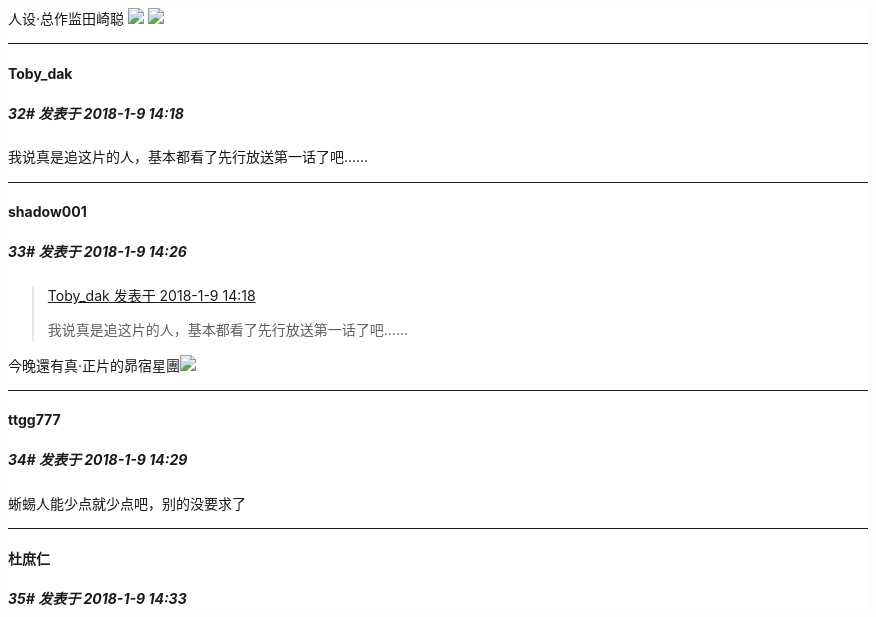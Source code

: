 


人设·总作监田崎聪
<img src="http://wx1.sinaimg.cn/large/740ca5e5gy1fna4l9an6pj20nw0xchdt.jpg" referrerpolicy="no-referrer">
<img src="http://wx3.sinaimg.cn/large/740ca5e5gy1fna4lifojaj20kh0m8auw.jpg" referrerpolicy="no-referrer">







-----

####  Toby_dak  
##### 32#       发表于 2018-1-9 14:18




我说真是追这片的人，基本都看了先行放送第一话了吧……







-----

####  shadow001  
##### 33#       发表于 2018-1-9 14:26



<blockquote><a href="httphttps://bbs.saraba1st.com/2b/forum.php?mod=redirect&amp;goto=findpost&amp;pid=38183809&amp;ptid=1571054" target="_blank">Toby_dak 发表于 2018-1-9 14:18</a>

我说真是追这片的人，基本都看了先行放送第一话了吧……</blockquote>
今晚還有真‧正片的昴宿星團<img src="https://static.saraba1st.com/image/smiley/face2017/075.png" referrerpolicy="no-referrer">







-----

####  ttgg777  
##### 34#       发表于 2018-1-9 14:29




蜥蜴人能少点就少点吧，别的没要求了







-----

####  杜庶仁  
##### 35#       发表于 2018-1-9 14:33
